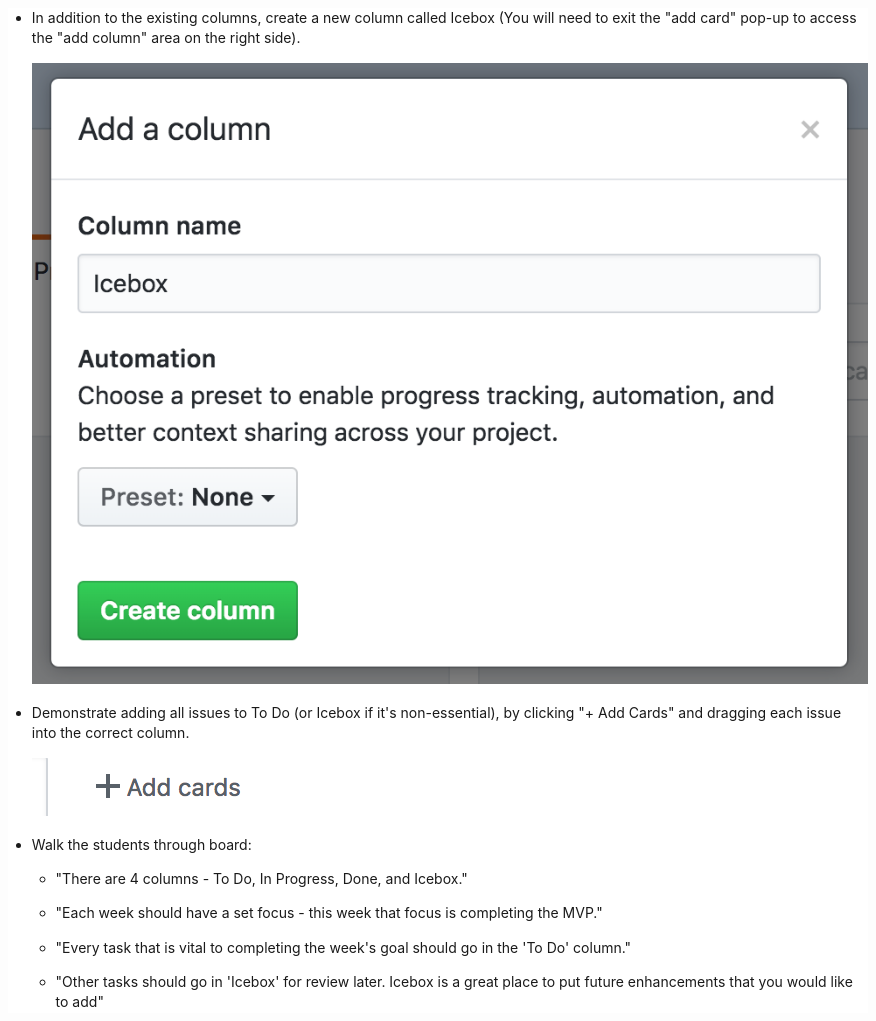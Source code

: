 * In addition to the existing columns, create a new column called Icebox (You will need to exit the "add card" pop-up to access the "add column" area on the right side).

  ![Column](Images/column.png)

* Demonstrate adding all issues to To Do (or Icebox if it's non-essential), by clicking "+ Add Cards" and dragging each issue into the correct column.

  ![Card](Images/card.png)

* Walk the students through board:

  * "There are 4 columns - To Do, In Progress, Done, and Icebox."

  * "Each week should have a set focus - this week that focus is completing the MVP."

  * "Every task that is vital to completing the week's goal should go in the 'To Do' column."

  * "Other tasks should go in 'Icebox' for review later. Icebox is a great place to put future enhancements that you would like to add"
